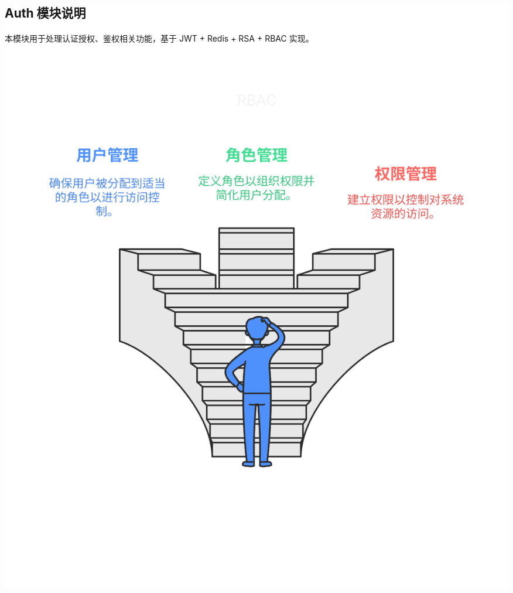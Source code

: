 
## Auth 模块说明
本模块用于处理认证授权、鉴权相关功能，基于 JWT + Redis + RSA + RBAC 实现。
<div align="center">
  <img src="./docs/images/rbac-cn.svg" alt="FastAPI">
</div>
